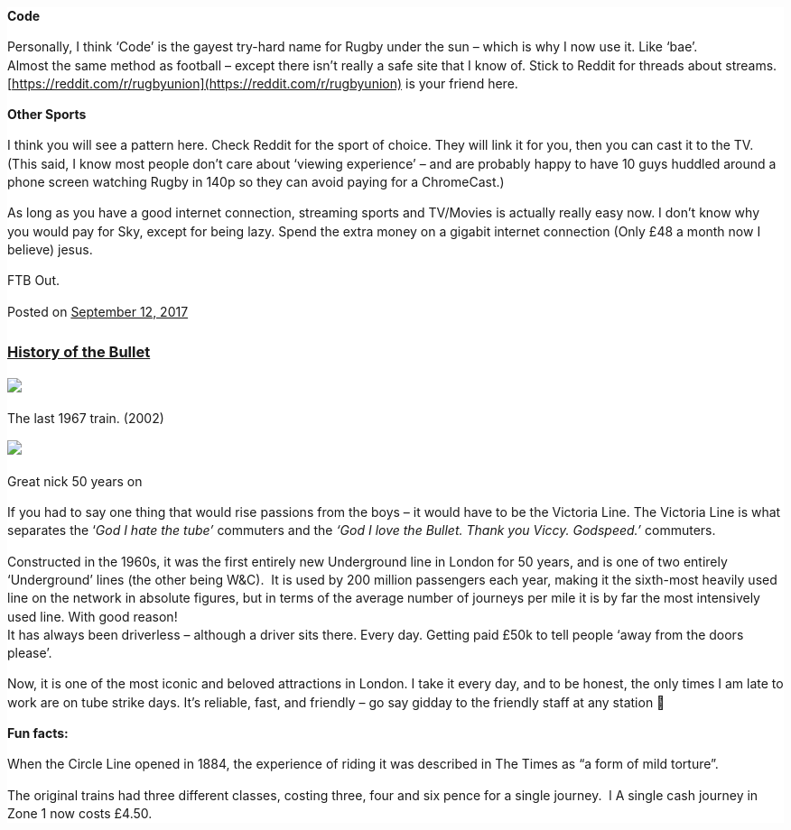 **Code**

Personally, I think ‘Code’ is the gayest try-hard name for Rugby under the sun – which is why I now use it. Like ‘bae’.  
Almost the same method as football – except there isn’t really a safe site that I know of. Stick to Reddit for threads about streams. [https://reddit.com/r/rugbyunion](https://reddit.com/r/rugbyunion) is your friend here.

**Other Sports**

I think you will see a pattern here. Check Reddit for the sport of choice. They will link it for you, then you can cast it to the TV. (This said, I know most people don’t care about ‘viewing experience’ – and are probably happy to have 10 guys huddled around a phone screen watching Rugby in 140p so they can avoid paying for a ChromeCast.)

As long as you have a good internet connection, streaming sports and TV/Movies is actually really easy now. I don’t know why you would pay for Sky, except for being lazy. Spend the extra money on a gigabit internet connection (Only £48 a month now I believe) jesus.

FTB Out.

Posted on [September 12, 2017](https://fazthebro.com/2017/09/12/history-of-the-bullet/)

### [History of the Bullet](https://fazthebro.com/2017/09/12/history-of-the-bullet/)

![](https://upload.wikimedia.org/wikipedia/commons/1/1b/1967_tube_stock_farewell_at_Stockwell_by_Trowbridge_Estate.png)

The last 1967 train. (2002)

![](https://upload.wikimedia.org/wikipedia/commons/thumb/8/85/London_Underground_1967_Stock_Interior.jpg/1280px-London_Underground_1967_Stock_Interior.jpg)

Great nick 50 years on

If you had to say one thing that would rise passions from the boys – it would have to be the Victoria Line. The Victoria Line is what separates the ‘_God I hate the tube’_ commuters and the _‘God I love the Bullet. Thank you Viccy. Godspeed.’_ commuters.

Constructed in the 1960s, it was the first entirely new Underground line in London for 50 years, and is one of two entirely ‘Underground’ lines (the other being W&C).  It is used by 200 million passengers each year, making it the sixth-most heavily used line on the network in absolute figures, but in terms of the average number of journeys per mile it is by far the most intensively used line. With good reason!  
It has always been driverless – although a driver sits there. Every day. Getting paid £50k to tell people ‘away from the doors please’.

Now, it is one of the most iconic and beloved attractions in London. I take it every day, and to be honest, the only times I am late to work are on tube strike days. It’s reliable, fast, and friendly – go say gidday to the friendly staff at any station 🙂

**Fun facts:**

When the Circle Line opened in 1884, the experience of riding it was described in The Times as “a form of mild torture”.

The original trains had three different classes, costing three, four and six pence for a single journey.  l A single cash journey in Zone 1 now costs £4.50.

